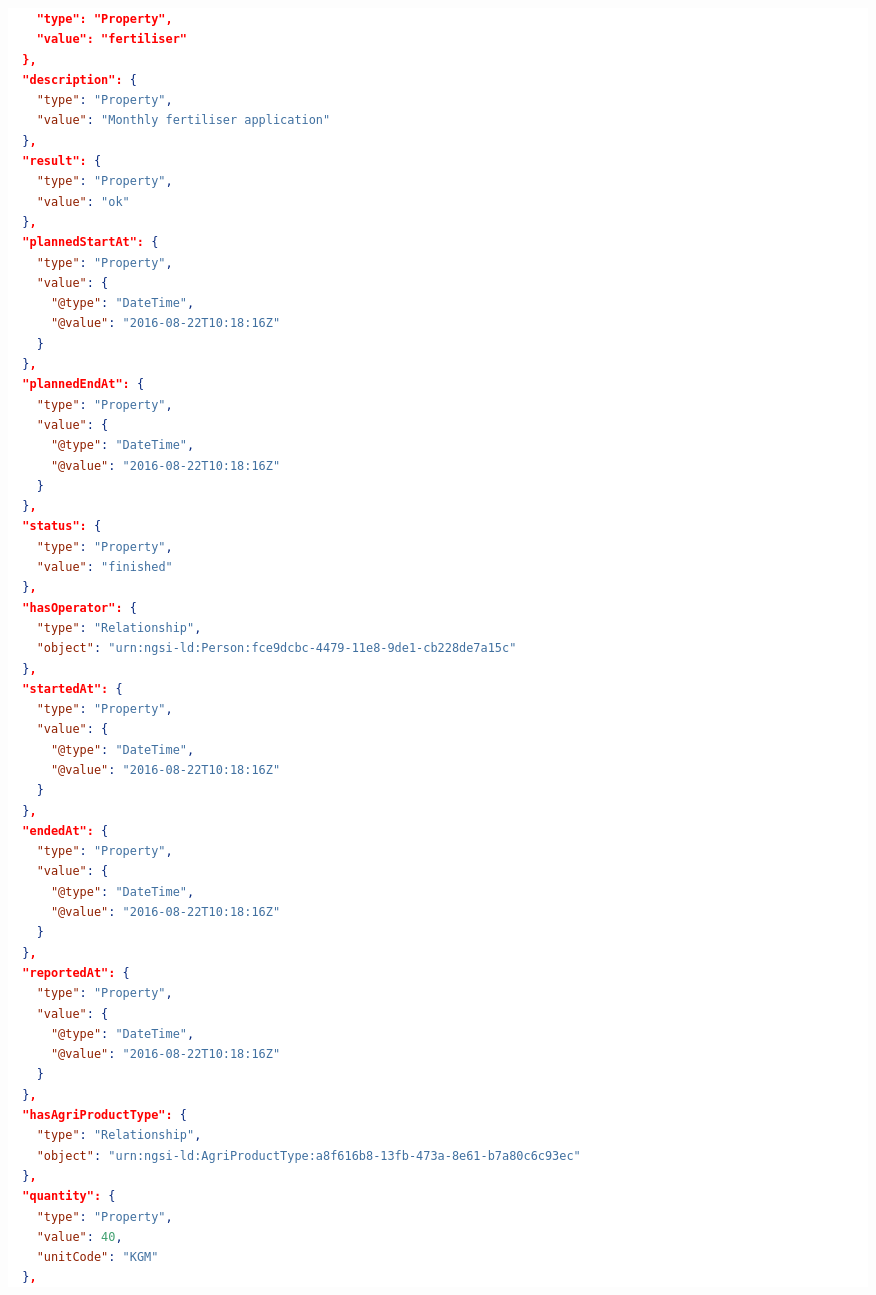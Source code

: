 ```json  
    "type": "Property",  
    "value": "fertiliser"  
  },  
  "description": {  
    "type": "Property",  
    "value": "Monthly fertiliser application"  
  },  
  "result": {  
    "type": "Property",  
    "value": "ok"  
  },  
  "plannedStartAt": {  
    "type": "Property",  
    "value": {  
      "@type": "DateTime",  
      "@value": "2016-08-22T10:18:16Z"  
    }  
  },  
  "plannedEndAt": {  
    "type": "Property",  
    "value": {  
      "@type": "DateTime",  
      "@value": "2016-08-22T10:18:16Z"  
    }  
  },  
  "status": {  
    "type": "Property",  
    "value": "finished"  
  },  
  "hasOperator": {  
    "type": "Relationship",  
    "object": "urn:ngsi-ld:Person:fce9dcbc-4479-11e8-9de1-cb228de7a15c"  
  },  
  "startedAt": {  
    "type": "Property",  
    "value": {  
      "@type": "DateTime",  
      "@value": "2016-08-22T10:18:16Z"  
    }  
  },  
  "endedAt": {  
    "type": "Property",  
    "value": {  
      "@type": "DateTime",  
      "@value": "2016-08-22T10:18:16Z"  
    }  
  },  
  "reportedAt": {  
    "type": "Property",  
    "value": {  
      "@type": "DateTime",  
      "@value": "2016-08-22T10:18:16Z"  
    }  
  },  
  "hasAgriProductType": {  
    "type": "Relationship",  
    "object": "urn:ngsi-ld:AgriProductType:a8f616b8-13fb-473a-8e61-b7a80c6c93ec"  
  },  
  "quantity": {  
    "type": "Property",  
    "value": 40,  
    "unitCode": "KGM"  
  },  
```
